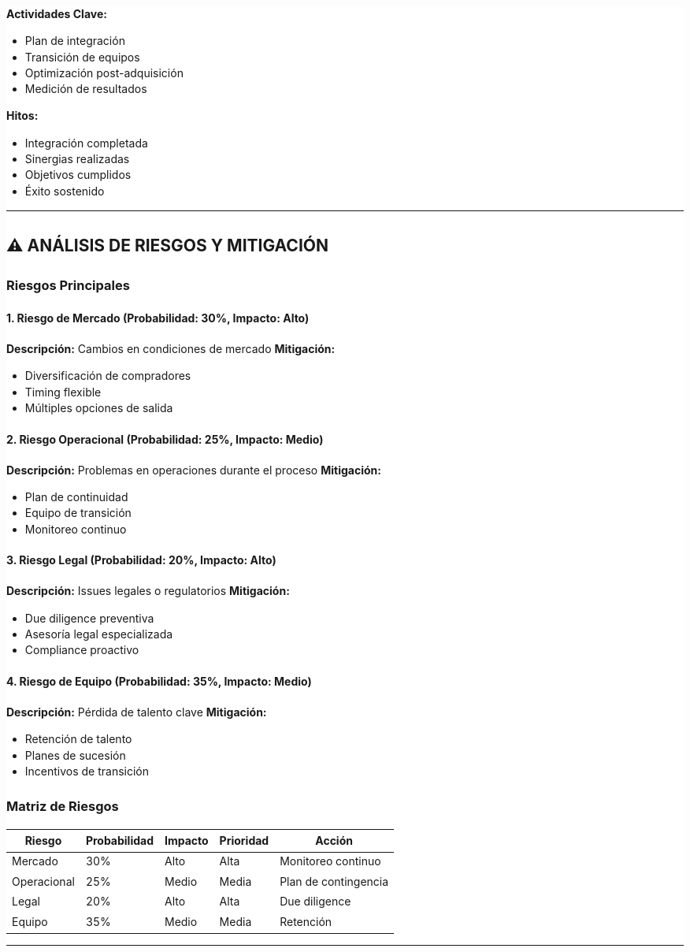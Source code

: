 **Actividades Clave:**
- Plan de integración
- Transición de equipos
- Optimización post-adquisición
- Medición de resultados

**Hitos:**
- Integración completada
- Sinergias realizadas
- Objetivos cumplidos
- Éxito sostenido

---

## ⚠️ ANÁLISIS DE RIESGOS Y MITIGACIÓN

### Riesgos Principales

#### 1. Riesgo de Mercado (Probabilidad: 30%, Impacto: Alto)
**Descripción:** Cambios en condiciones de mercado
**Mitigación:**
- Diversificación de compradores
- Timing flexible
- Múltiples opciones de salida

#### 2. Riesgo Operacional (Probabilidad: 25%, Impacto: Medio)
**Descripción:** Problemas en operaciones durante el proceso
**Mitigación:**
- Plan de continuidad
- Equipo de transición
- Monitoreo continuo

#### 3. Riesgo Legal (Probabilidad: 20%, Impacto: Alto)
**Descripción:** Issues legales o regulatorios
**Mitigación:**
- Due diligence preventiva
- Asesoría legal especializada
- Compliance proactivo

#### 4. Riesgo de Equipo (Probabilidad: 35%, Impacto: Medio)
**Descripción:** Pérdida de talento clave
**Mitigación:**
- Retención de talento
- Planes de sucesión
- Incentivos de transición

### Matriz de Riesgos
| Riesgo | Probabilidad | Impacto | Prioridad | Acción |
|--------|--------------|---------|-----------|--------|
| Mercado | 30% | Alto | Alta | Monitoreo continuo |
| Operacional | 25% | Medio | Media | Plan de contingencia |
| Legal | 20% | Alto | Alta | Due diligence |
| Equipo | 35% | Medio | Media | Retención |

---